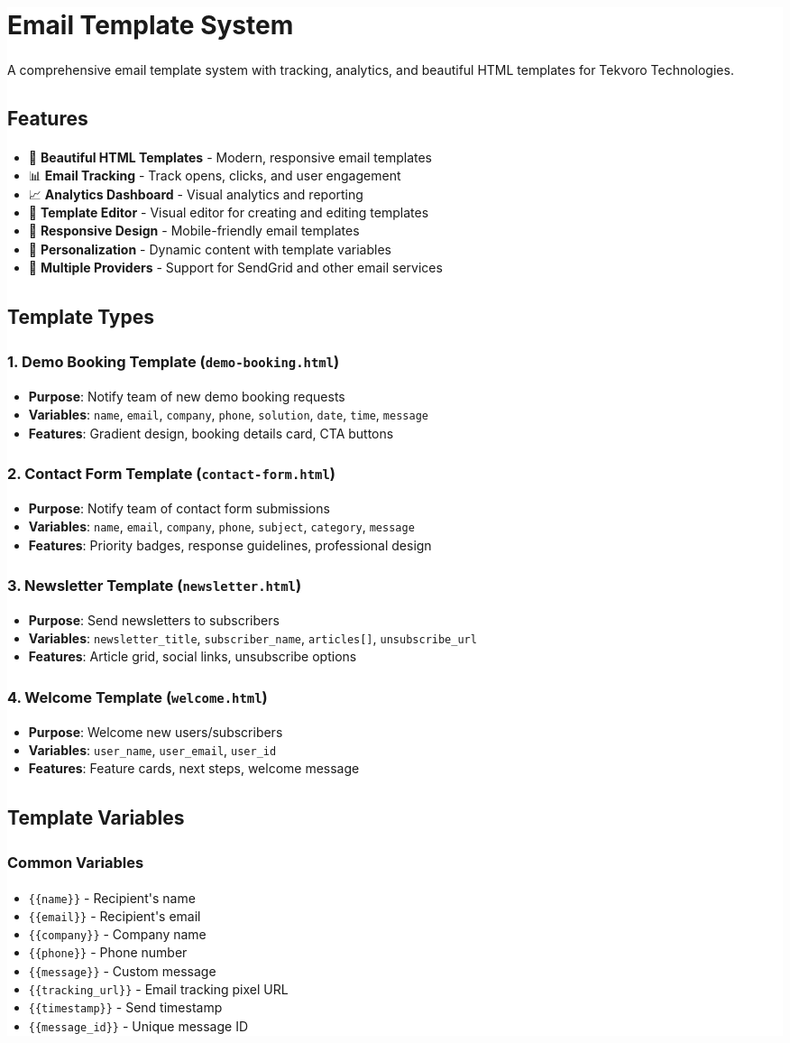 # Email Template System

A comprehensive email template system with tracking, analytics, and beautiful HTML templates for Tekvoro Technologies.

## Features

- 🎨 **Beautiful HTML Templates** - Modern, responsive email templates
- 📊 **Email Tracking** - Track opens, clicks, and user engagement
- 📈 **Analytics Dashboard** - Visual analytics and reporting
- 🔧 **Template Editor** - Visual editor for creating and editing templates
- 📱 **Responsive Design** - Mobile-friendly email templates
- 🎯 **Personalization** - Dynamic content with template variables
- 📧 **Multiple Providers** - Support for SendGrid and other email services

## Template Types

### 1. Demo Booking Template (`demo-booking.html`)
- **Purpose**: Notify team of new demo booking requests
- **Variables**: `name`, `email`, `company`, `phone`, `solution`, `date`, `time`, `message`
- **Features**: Gradient design, booking details card, CTA buttons

### 2. Contact Form Template (`contact-form.html`)
- **Purpose**: Notify team of contact form submissions
- **Variables**: `name`, `email`, `company`, `phone`, `subject`, `category`, `message`
- **Features**: Priority badges, response guidelines, professional design

### 3. Newsletter Template (`newsletter.html`)
- **Purpose**: Send newsletters to subscribers
- **Variables**: `newsletter_title`, `subscriber_name`, `articles[]`, `unsubscribe_url`
- **Features**: Article grid, social links, unsubscribe options

### 4. Welcome Template (`welcome.html`)
- **Purpose**: Welcome new users/subscribers
- **Variables**: `user_name`, `user_email`, `user_id`
- **Features**: Feature cards, next steps, welcome message

## Template Variables

### Common Variables
- `{{name}}` - Recipient's name
- `{{email}}` - Recipient's email
- `{{company}}` - Company name
- `{{phone}}` - Phone number
- `{{message}}` - Custom message
- `{{tracking_url}}` - Email tracking pixel URL
- `{{timestamp}}` - Send timestamp
- `{{message_id}}` - Unique message ID
